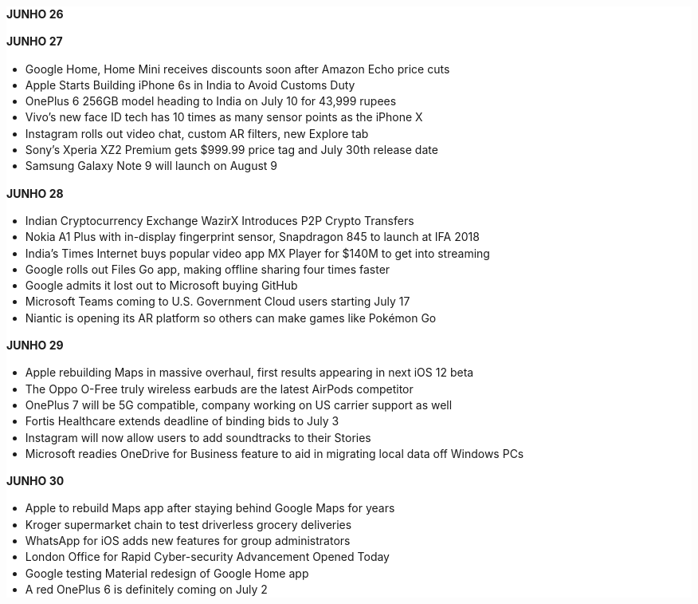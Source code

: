 **JUNHO 26**

**JUNHO 27**

- Google Home, Home Mini receives discounts soon after Amazon Echo price cuts
- Apple Starts Building iPhone 6s in India to Avoid Customs Duty
- OnePlus 6 256GB model heading to India on July 10 for 43,999 rupees
- Vivo’s new face ID tech has 10 times as many sensor points as the iPhone X
- Instagram rolls out video chat, custom AR filters, new Explore tab
- Sony’s Xperia XZ2 Premium gets $999.99 price tag and July 30th release date
- Samsung Galaxy Note 9 will launch on August 9

**JUNHO 28**

- Indian Cryptocurrency Exchange WazirX Introduces P2P Crypto Transfers
- Nokia A1 Plus with in-display fingerprint sensor, Snapdragon 845 to launch at IFA 2018
- India’s Times Internet buys popular video app MX Player for $140M to get into streaming
- Google rolls out Files Go app, making offline sharing four times faster
- Google admits it lost out to Microsoft buying GitHub
- Microsoft Teams coming to U.S. Government Cloud users starting July 17
- Niantic is opening its AR platform so others can make games like Pokémon Go

**JUNHO 29**

- Apple rebuilding Maps in massive overhaul, first results appearing in next iOS 12 beta
- The Oppo O-Free truly wireless earbuds are the latest AirPods competitor
- OnePlus 7 will be 5G compatible, company working on US carrier support as well
- Fortis Healthcare extends deadline of binding bids to July 3
- Instagram will now allow users to add soundtracks to their Stories
- Microsoft readies OneDrive for Business feature to aid in migrating local data off Windows PCs

**JUNHO 30**

- Apple to rebuild Maps app after staying behind Google Maps for years
- Kroger supermarket chain to test driverless grocery deliveries
- WhatsApp for iOS adds new features for group administrators
- London Office for Rapid Cyber-security Advancement Opened Today
- Google testing Material redesign of Google Home app
- A red OnePlus 6 is definitely coming on July 2


